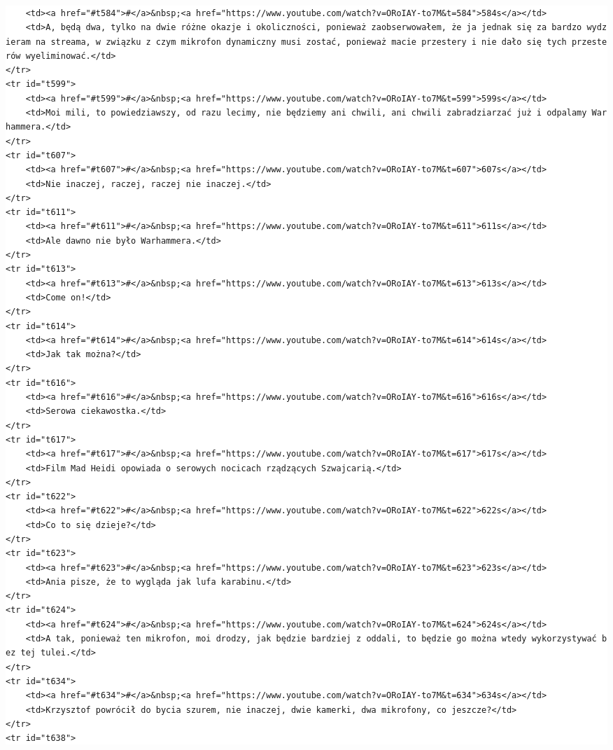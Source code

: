         <td><a href="#t584">#</a>&nbsp;<a href="https://www.youtube.com/watch?v=ORoIAY-to7M&t=584">584s</a></td>
        <td>A, będą dwa, tylko na dwie różne okazje i okoliczności, ponieważ zaobserwowałem, że ja jednak się za bardzo wydzieram na streama, w związku z czym mikrofon dynamiczny musi zostać, ponieważ macie przestery i nie dało się tych przesterów wyeliminować.</td>
    </tr>
    <tr id="t599">
        <td><a href="#t599">#</a>&nbsp;<a href="https://www.youtube.com/watch?v=ORoIAY-to7M&t=599">599s</a></td>
        <td>Moi mili, to powiedziawszy, od razu lecimy, nie będziemy ani chwili, ani chwili zabradziarzać już i odpalamy Warhammera.</td>
    </tr>
    <tr id="t607">
        <td><a href="#t607">#</a>&nbsp;<a href="https://www.youtube.com/watch?v=ORoIAY-to7M&t=607">607s</a></td>
        <td>Nie inaczej, raczej, raczej nie inaczej.</td>
    </tr>
    <tr id="t611">
        <td><a href="#t611">#</a>&nbsp;<a href="https://www.youtube.com/watch?v=ORoIAY-to7M&t=611">611s</a></td>
        <td>Ale dawno nie było Warhammera.</td>
    </tr>
    <tr id="t613">
        <td><a href="#t613">#</a>&nbsp;<a href="https://www.youtube.com/watch?v=ORoIAY-to7M&t=613">613s</a></td>
        <td>Come on!</td>
    </tr>
    <tr id="t614">
        <td><a href="#t614">#</a>&nbsp;<a href="https://www.youtube.com/watch?v=ORoIAY-to7M&t=614">614s</a></td>
        <td>Jak tak można?</td>
    </tr>
    <tr id="t616">
        <td><a href="#t616">#</a>&nbsp;<a href="https://www.youtube.com/watch?v=ORoIAY-to7M&t=616">616s</a></td>
        <td>Serowa ciekawostka.</td>
    </tr>
    <tr id="t617">
        <td><a href="#t617">#</a>&nbsp;<a href="https://www.youtube.com/watch?v=ORoIAY-to7M&t=617">617s</a></td>
        <td>Film Mad Heidi opowiada o serowych nocicach rządzących Szwajcarią.</td>
    </tr>
    <tr id="t622">
        <td><a href="#t622">#</a>&nbsp;<a href="https://www.youtube.com/watch?v=ORoIAY-to7M&t=622">622s</a></td>
        <td>Co to się dzieje?</td>
    </tr>
    <tr id="t623">
        <td><a href="#t623">#</a>&nbsp;<a href="https://www.youtube.com/watch?v=ORoIAY-to7M&t=623">623s</a></td>
        <td>Ania pisze, że to wygląda jak lufa karabinu.</td>
    </tr>
    <tr id="t624">
        <td><a href="#t624">#</a>&nbsp;<a href="https://www.youtube.com/watch?v=ORoIAY-to7M&t=624">624s</a></td>
        <td>A tak, ponieważ ten mikrofon, moi drodzy, jak będzie bardziej z oddali, to będzie go można wtedy wykorzystywać bez tej tulei.</td>
    </tr>
    <tr id="t634">
        <td><a href="#t634">#</a>&nbsp;<a href="https://www.youtube.com/watch?v=ORoIAY-to7M&t=634">634s</a></td>
        <td>Krzysztof powrócił do bycia szurem, nie inaczej, dwie kamerki, dwa mikrofony, co jeszcze?</td>
    </tr>
    <tr id="t638">